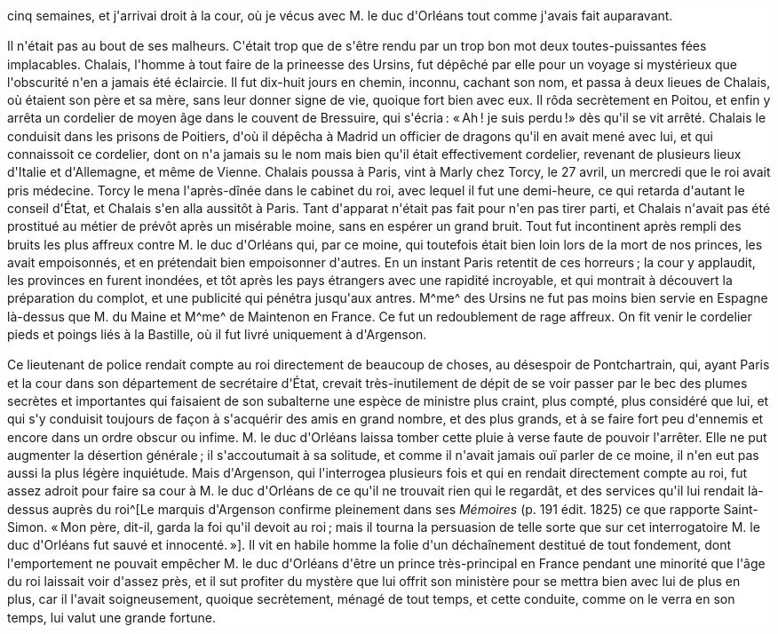 cinq semaines, et j'arrivai droit à la cour, où je vécus avec M. le duc
d'Orléans tout comme j'avais fait auparavant.

Il n'était pas au bout de ses malheurs. C'était trop que de s'être rendu par
un trop bon mot deux toutes-puissantes fées implacables. Chalais, l'homme à
tout faire de la prineesse des Ursins, fut dépêché par elle pour un voyage si
mystérieux que l'obscurité n'en a jamais été éclaircie. Il fut dix-huit jours
en chemin, inconnu, cachant son nom, et passa à deux lieues de Chalais, où
étaient son père et sa mère, sans leur donner signe de vie, quoique fort bien
avec eux. Il rôda secrètement en Poitou, et enfin y arrêta un cordelier de
moyen âge dans le couvent de Bressuire, qui s'écria : « Ah ! je suis perdu !»
dès qu'il se vit arrêté. Chalais le conduisit dans les prisons de Poitiers,
d'où il dépêcha à Madrid un officier de dragons qu'il en avait mené avec lui,
et qui connaissoit ce cordelier, dont on n'a jamais su le nom mais bien qu'il
était effectivement cordelier, revenant de plusieurs lieux d'Italie et
d'Allemagne, et même de Vienne. Chalais poussa à Paris, vint à Marly chez
Torcy, le 27 avril, un mercredi que le roi avait pris médecine. Torcy le mena
l'après-dînée dans le cabinet du roi, avec lequel il fut une demi-heure, ce
qui retarda d'autant le conseil d'État, et Chalais s'en alla aussitôt à Paris.
Tant d'apparat n'était pas fait pour n'en pas tirer parti, et Chalais n'avait
pas été prostitué au métier de prévôt après un misérable moine, sans en
espérer un grand bruit. Tout fut incontinent après rempli des bruits les plus
affreux contre M. le duc d'Orléans qui, par ce moine, qui toutefois était bien
loin lors de la mort de nos princes, les avait empoisonnés, et en prétendait
bien empoisonner d'autres. En un instant Paris retentit de ces horreurs ; la
cour y applaudit, les provinces en furent inondées, et tôt après les pays
étrangers avec une rapidité incroyable, et qui montrait à découvert la
préparation du complot, et une publicité qui pénétra jusqu'aux antres. M^me^ des
Ursins ne fut pas moins bien servie en Espagne là-dessus que M. du Maine et
M^me^ de Maintenon en France. Ce fut un redoublement de rage affreux. On fit
venir le cordelier pieds et poings liés à la Bastille, où il fut livré
uniquement à d'Argenson.

Ce lieutenant de police rendait compte au roi directement de beaucoup de
choses, au désespoir de Pontchartrain, qui, ayant Paris et la cour dans son
département de secrétaire d'État, crevait très-inutilement de dépit de se voir
passer par le bec des plumes secrètes et importantes qui faisaient de son
subalterne une espèce de ministre plus craint, plus compté, plus considéré que
lui, et qui s'y conduisit toujours de façon à s'acquérir des amis en grand
nombre, et des plus grands, et à se faire fort peu d'ennemis et encore dans un
ordre obscur ou infime. M. le duc d'Orléans laissa tomber cette pluie à verse
faute de pouvoir l'arrêter. Elle ne put augmenter la désertion générale ; il
s'accoutumait à sa solitude, et comme il n'avait jamais ouï parler de ce
moine, il n'en eut pas aussi la plus légère inquiétude. Mais d'Argenson, qui
l'interrogea plusieurs fois et qui en rendait directement compte au roi, fut
assez adroit pour faire sa cour à M. le duc d'Orléans de ce qu'il ne trouvait
rien qui le regardât, et des services qu'il lui rendait là-dessus auprès du
roi^[Le marquis d'Argenson confirme pleinement dans ses *Mémoires* (p. 191
édit. 1825) ce que rapporte Saint-Simon. « Mon père, dit-il, garda la foi
qu'il devoit au roi ; mais il tourna la persuasion de telle sorte que sur cet
interrogatoire M. le duc d'Orléans fut sauvé et innocenté. »]. Il vit en
habile homme la folie d'un déchaînement destitué de tout fondement, dont
l'emportement ne pouvait empêcher M. le duc d'Orléans d'être un prince
très-principal en France pendant une minorité que l'âge du roi laissait voir
d'assez près, et il sut profiter du mystère que lui offrit son ministère pour
se mettra bien avec lui de plus en plus, car il l'avait soigneusement, quoique
secrètement, ménagé de tout temps, et cette conduite, comme on le verra en son
temps, lui valut une grande fortune.
